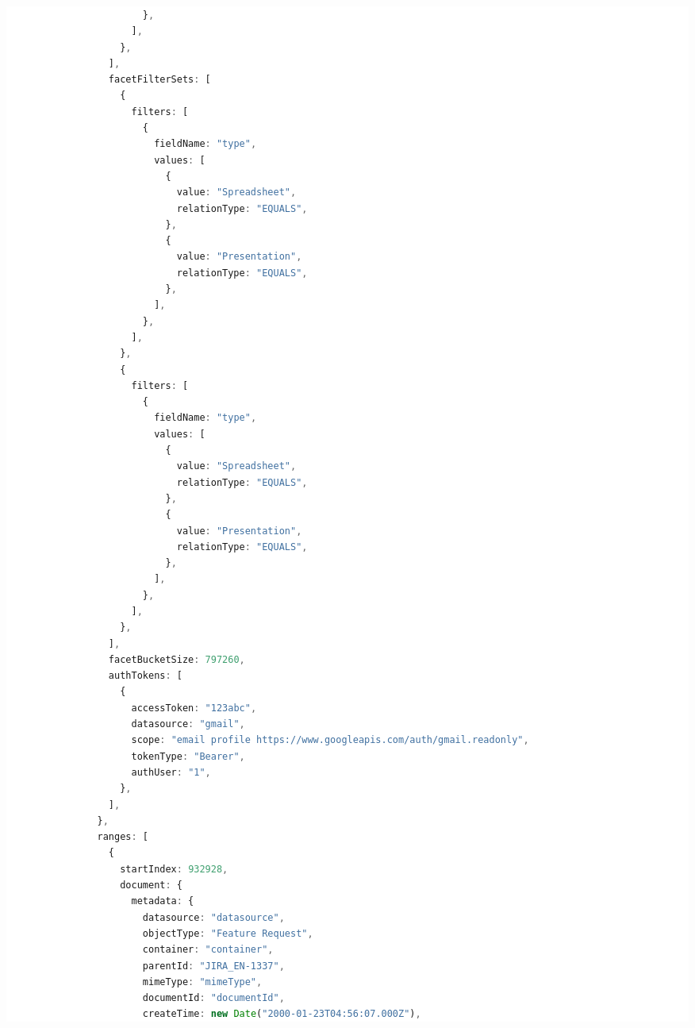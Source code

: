 ```typescript
                        },
                      ],
                    },
                  ],
                  facetFilterSets: [
                    {
                      filters: [
                        {
                          fieldName: "type",
                          values: [
                            {
                              value: "Spreadsheet",
                              relationType: "EQUALS",
                            },
                            {
                              value: "Presentation",
                              relationType: "EQUALS",
                            },
                          ],
                        },
                      ],
                    },
                    {
                      filters: [
                        {
                          fieldName: "type",
                          values: [
                            {
                              value: "Spreadsheet",
                              relationType: "EQUALS",
                            },
                            {
                              value: "Presentation",
                              relationType: "EQUALS",
                            },
                          ],
                        },
                      ],
                    },
                  ],
                  facetBucketSize: 797260,
                  authTokens: [
                    {
                      accessToken: "123abc",
                      datasource: "gmail",
                      scope: "email profile https://www.googleapis.com/auth/gmail.readonly",
                      tokenType: "Bearer",
                      authUser: "1",
                    },
                  ],
                },
                ranges: [
                  {
                    startIndex: 932928,
                    document: {
                      metadata: {
                        datasource: "datasource",
                        objectType: "Feature Request",
                        container: "container",
                        parentId: "JIRA_EN-1337",
                        mimeType: "mimeType",
                        documentId: "documentId",
                        createTime: new Date("2000-01-23T04:56:07.000Z"),
```